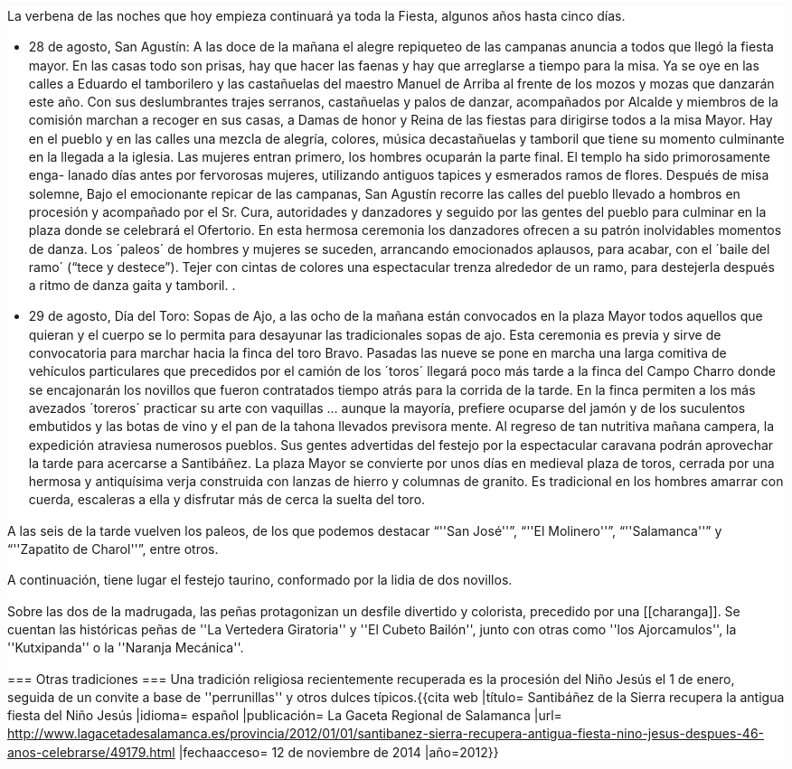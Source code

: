 La verbena de las noches que hoy empieza continuará ya toda la Fiesta, algunos años hasta cinco días.

* 28 de agosto, San Agustín:
A las doce de la mañana el alegre repiqueteo de las campanas anuncia a todos que llegó la fiesta mayor. En las casas todo son
prisas, hay que hacer las faenas y hay que arreglarse a tiempo para la misa. Ya se oye en las calles a Eduardo el tamborilero y las
castañuelas del maestro Manuel de Arriba al frente de los mozos y mozas que danzarán este año.
Con sus deslumbrantes trajes serranos, castañuelas y palos de danzar, acompañados por Alcalde y miembros de la comisión marchan a recoger en sus casas, a Damas de honor y Reina de las fiestas para dirigirse todos a la misa Mayor. 
Hay en el pueblo y en las calles una mezcla de alegría, colores, música decastañuelas y tamboril que tiene su momento culminante
en la llegada a la iglesia. Las mujeres entran primero, los hombres ocuparán la parte final. El templo ha sido primorosamente enga-
lanado días antes por fervorosas mujeres, utilizando antiguos tapices y esmerados ramos de flores.
Después de misa solemne, Bajo el emocionante repicar de las campanas, San Agustín recorre las calles del pueblo llevado a
hombros en procesión y acompañado por el Sr. Cura, autoridades y danzadores y seguido por las gentes del pueblo para culminar en la plaza donde se celebrará el Ofertorio.
En esta hermosa ceremonia los danzadores ofrecen a su patrón inolvidables momentos de danza. Los ´paleos´ de hombres y mujeres se suceden, arrancando emocionados aplausos, para acabar, con el ´baile del ramo´ (“tece y destece”). Tejer con cintas de colores una espectacular trenza alrededor de un ramo, para destejerla después a ritmo de danza gaita y tamboril. .

* 29 de agosto, Día del Toro:
Sopas de Ajo, a las ocho de la mañana están convocados en la plaza Mayor todos aquellos que quieran y el cuerpo se lo permita para desayunar las tradicionales sopas de ajo.
Esta ceremonia es previa y sirve de convocatoria para marchar hacia la finca del toro Bravo. Pasadas las nueve se pone en marcha una larga comitiva de vehículos particulares que precedidos por el camión de los ´toros´ llegará poco más tarde a la finca del Campo Charro
donde se encajonarán los novillos que fueron contratados tiempo atrás para la corrida de la tarde.
En la finca permiten a los más avezados ´toreros´ practicar su arte con vaquillas … aunque la mayoría, prefiere ocuparse del jamón y de los suculentos embutidos y las botas de vino y el pan de la tahona llevados previsora mente.
Al regreso de tan nutritiva mañana campera, la expedición atraviesa numerosos pueblos. Sus gentes advertidas del festejo por la espectacular caravana podrán aprovechar la tarde para acercarse a Santibáñez.
La plaza Mayor se convierte por unos días en medieval plaza de toros, cerrada por una hermosa y antiquísima verja construida con lanzas de hierro y columnas de granito. Es tradicional en los hombres amarrar con cuerda, escaleras a ella y disfrutar más de cerca la suelta del toro. 

A las seis de la tarde vuelven los paleos, de los que podemos destacar “''San José''”, “''El Molinero''”, “''Salamanca''” y “''Zapatito de Charol''”, entre otros.

A continuación, tiene lugar el festejo taurino, conformado por la lidia de dos novillos.

Sobre las dos de la madrugada, las peñas protagonizan un desfile divertido y colorista, precedido por una [[charanga]]. Se cuentan las históricas peñas de ''La Vertedera Giratoria'' y ''El Cubeto Bailón'', junto con otras como ''los Ajorcamulos'', la ''Kutxipanda'' o la ''Naranja Mecánica''.

=== Otras tradiciones ===
Una tradición religiosa recientemente recuperada es la procesión del Niño Jesús el 1 de enero, seguida de un convite a base de ''perrunillas'' y otros dulces típicos.<ref>{{cita web |título= Santibáñez de la Sierra recupera la antigua fiesta del Niño Jesús |idioma= español |publicación= La Gaceta Regional de Salamanca |url= http://www.lagacetadesalamanca.es/provincia/2012/01/01/santibanez-sierra-recupera-antigua-fiesta-nino-jesus-despues-46-anos-celebrarse/49179.html |fechaacceso= 12 de noviembre de 2014 |año=2012}}</ref>
